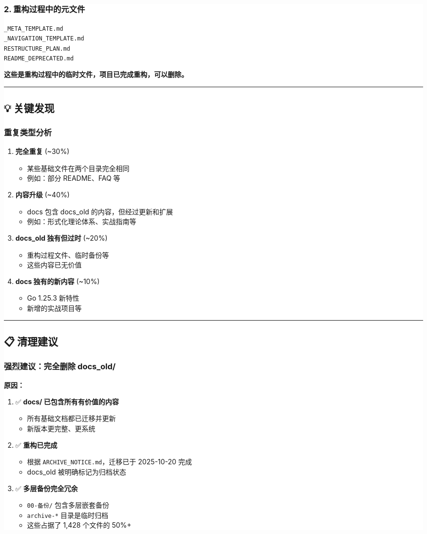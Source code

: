 
### 2. 重构过程中的元文件

```
_META_TEMPLATE.md
_NAVIGATION_TEMPLATE.md
RESTRUCTURE_PLAN.md
README_DEPRECATED.md
```

**这些是重构过程中的临时文件，项目已完成重构，可以删除。**

---

## 💡 关键发现

### 重复类型分析

1. **完全重复** (~30%)
   - 某些基础文件在两个目录完全相同
   - 例如：部分 README、FAQ 等

2. **内容升级** (~40%)
   - docs 包含 docs_old 的内容，但经过更新和扩展
   - 例如：形式化理论体系、实战指南等

3. **docs_old 独有但过时** (~20%)
   - 重构过程文件、临时备份等
   - 这些内容已无价值

4. **docs 独有的新内容** (~10%)
   - Go 1.25.3 新特性
   - 新增的实战项目等

---

## 📋 清理建议

### 强烈建议：完全删除 docs_old/

**原因：**

1. ✅ **docs/ 已包含所有有价值的内容**
   - 所有基础文档都已迁移并更新
   - 新版本更完整、更系统

2. ✅ **重构已完成**
   - 根据 `ARCHIVE_NOTICE.md`，迁移已于 2025-10-20 完成
   - docs_old 被明确标记为归档状态

3. ✅ **多层备份完全冗余**
   - `00-备份/` 包含多层嵌套备份
   - `archive-*` 目录是临时归档
   - 这些占据了 1,428 个文件的 50%+
